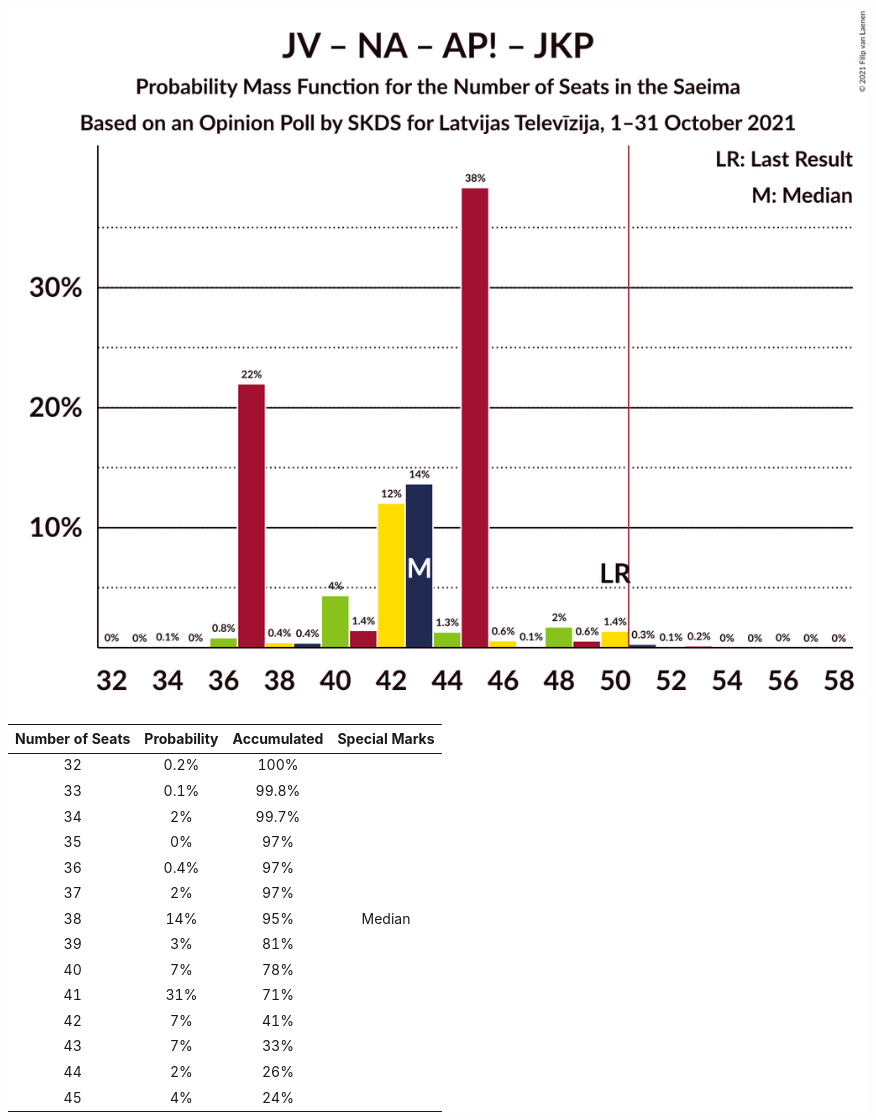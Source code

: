 ![Graph with seats probability mass function not yet produced](2021-10-31-SKDS-coalitions-seats-pmf-jv–na–ap–jkp.png "Seats Probability Mass Function")

| Number of Seats | Probability | Accumulated | Special Marks |
|:---------------:|:-----------:|:-----------:|:-------------:|
| 32 | 0.2% | 100% |  |
| 33 | 0.1% | 99.8% |  |
| 34 | 2% | 99.7% |  |
| 35 | 0% | 97% |  |
| 36 | 0.4% | 97% |  |
| 37 | 2% | 97% |  |
| 38 | 14% | 95% | Median |
| 39 | 3% | 81% |  |
| 40 | 7% | 78% |  |
| 41 | 31% | 71% |  |
| 42 | 7% | 41% |  |
| 43 | 7% | 33% |  |
| 44 | 2% | 26% |  |
| 45 | 4% | 24% |  |
